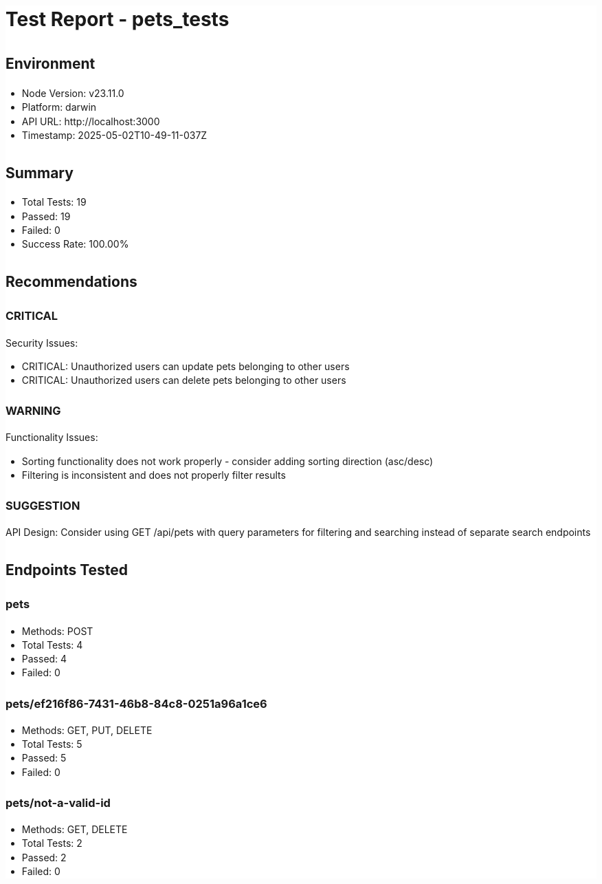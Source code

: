 # Test Report - pets_tests

## Environment
- Node Version: v23.11.0
- Platform: darwin
- API URL: http://localhost:3000
- Timestamp: 2025-05-02T10-49-11-037Z

## Summary
- Total Tests: 19
- Passed: 19
- Failed: 0
- Success Rate: 100.00%

## Recommendations

### CRITICAL
Security Issues:
- CRITICAL: Unauthorized users can update pets belonging to other users
- CRITICAL: Unauthorized users can delete pets belonging to other users

### WARNING
Functionality Issues:
- Sorting functionality does not work properly - consider adding sorting direction (asc/desc)
- Filtering is inconsistent and does not properly filter results

### SUGGESTION
API Design: Consider using GET /api/pets with query parameters for filtering and searching instead of separate search endpoints

## Endpoints Tested

### pets
- Methods: POST
- Total Tests: 4
- Passed: 4
- Failed: 0


### pets/ef216f86-7431-46b8-84c8-0251a96a1ce6
- Methods: GET, PUT, DELETE
- Total Tests: 5
- Passed: 5
- Failed: 0


### pets/not-a-valid-id
- Methods: GET, DELETE
- Total Tests: 2
- Passed: 2
- Failed: 0
